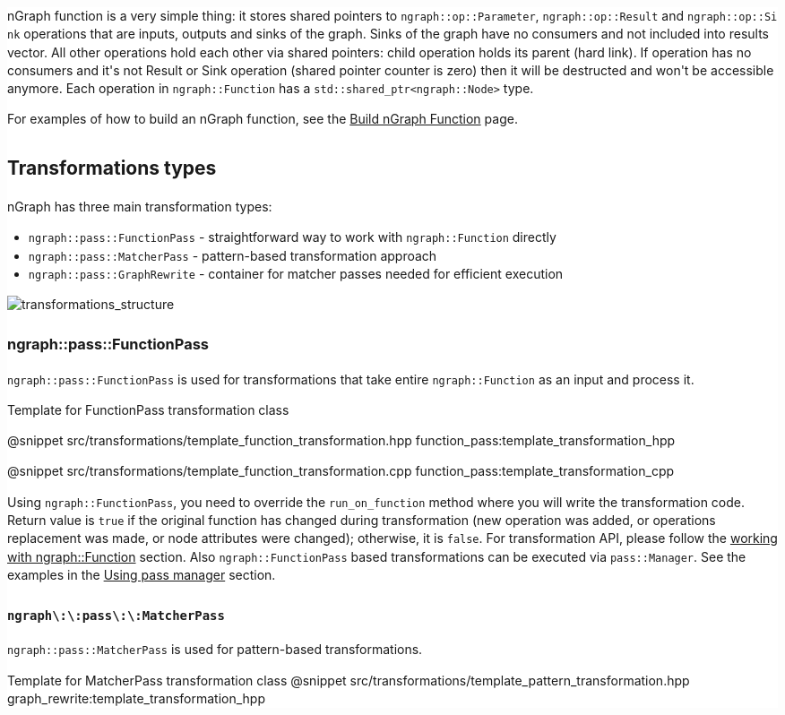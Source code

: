 nGraph function is a very simple thing: it stores shared pointers to `ngraph::op::Parameter`, `ngraph::op::Result` and  `ngraph::op::Sink` operations that are inputs, outputs and sinks of the graph.
Sinks of the graph have no consumers and not included into results vector. All other operations hold each other via shared pointers: child operation holds its parent (hard link). If operation has no consumers and it's not Result or Sink operation
(shared pointer counter is zero) then it will be destructed and won't be accessible anymore. Each operation in `ngraph::Function` has a `std::shared_ptr<ngraph::Node>` type.

For examples of how to build an nGraph function, see the [Build nGraph Function](./build_function.md) page.

## Transformations types <a name="transformations_types"></a>

nGraph has three main transformation types: 

* `ngraph::pass::FunctionPass` - straightforward way to work with `ngraph::Function` directly
* `ngraph::pass::MatcherPass` - pattern-based transformation approach
* `ngraph::pass::GraphRewrite` - container for matcher passes needed for efficient execution

![transformations_structure]

### ngraph\:\:pass\:\:FunctionPass <a name="function_pass"></a>

`ngraph::pass::FunctionPass` is used for transformations that take entire `ngraph::Function` as an input and process it.

Template for FunctionPass transformation class

@snippet src/transformations/template_function_transformation.hpp function_pass:template_transformation_hpp

@snippet src/transformations/template_function_transformation.cpp function_pass:template_transformation_cpp

Using `ngraph::FunctionPass`, you need to override the `run_on_function` method where you will write the transformation code.
Return value is `true` if the original function has changed during transformation (new operation was added, or operations replacement was made, or node attributes were changed); otherwise, it is `false`.
For transformation API, please follow the [working with ngraph::Function](#working_with_ngraph_function) section.
Also `ngraph::FunctionPass` based transformations can be executed via `pass::Manager`. See the examples in the [Using pass manager](#using_pass_manager) section.

### `ngraph\:\:pass\:\:MatcherPass` <a name="matcher_pass"></a>

`ngraph::pass::MatcherPass` is used for pattern-based transformations.

Template for MatcherPass transformation class
@snippet src/transformations/template_pattern_transformation.hpp graph_rewrite:template_transformation_hpp


[ngraph_replace_node]: ./img/ngraph_replace_node.png
[ngraph_insert_node]: ./img/ngraph_insert_node.png
[transformations_structure]: ./img/transformations_structure.png
[register_new_node]: ./img/register_new_node.png
[graph_rewrite_execution]: ./img/graph_rewrite_execution.png
[graph_rewrite_efficient_search]: ./img/graph_rewrite_efficient_search.png